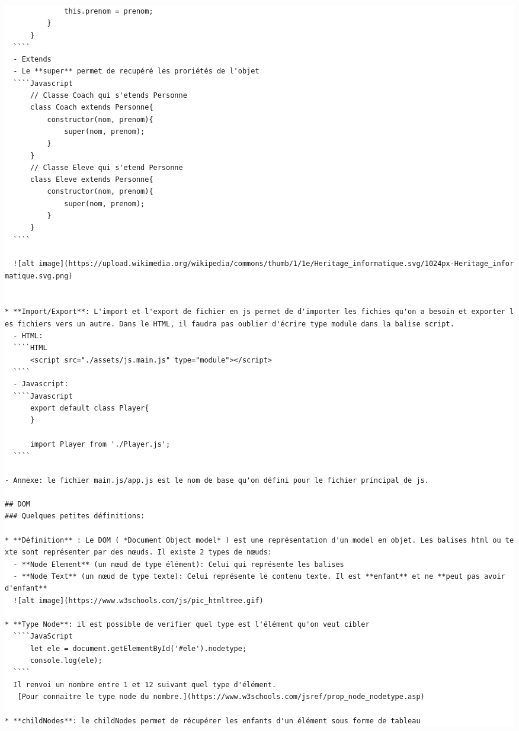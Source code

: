   ````
				this.prenom = prenom;
			}
		}
	````
	- Extends
	- Le **super** permet de recupéré les proriétés de l'objet 
	````Javascript
		// Classe Coach qui s'etends Personne
		class Coach extends Personne{
			constructor(nom, prenom){
				super(nom, prenom);
			}
		}
		// Classe Eleve qui s'etend Personne
		class Eleve extends Personne{
			constructor(nom, prenom){
				super(nom, prenom);
			}
		}
	````

	![alt image](https://upload.wikimedia.org/wikipedia/commons/thumb/1/1e/Heritage_informatique.svg/1024px-Heritage_informatique.svg.png)


* **Import/Export**: L'import et l'export de fichier en js permet de d'importer les fichies qu'on a besoin et exporter les fichiers vers un autre. Dans le HTML, il faudra pas oublier d'écrire type module dans la balise script.
	- HTML:
	````HTML
		<script src="./assets/js.main.js" type="module"></script>
	````
	- Javascript:
	````Javascript
		export default class Player{
		}
		
		import Player from './Player.js';
	````

- Annexe: le fichier main.js/app.js est le nom de base qu'on défini pour le fichier principal de js.

## DOM
### Quelques petites définitions:

* **Définition** : Le DOM ( *Document Object model* ) est une représentation d'un model en objet. Les balises html ou texte sont représenter par des nœuds. Il existe 2 types de nœuds:
	- **Node Element** (un nœud de type élément): Celui qui représente les balises
	- **Node Text** (un nœud de type texte): Celui représente le contenu texte. Il est **enfant** et ne **peut pas avoir d'enfant**
	![alt image](https://www.w3schools.com/js/pic_htmltree.gif)

* **Type Node**: il est possible de verifier quel type est l'élément qu'on veut cibler
	````JavaScript
		let ele = document.getElementById('#ele').nodetype;
		console.log(ele);
	````
	Il renvoi un nombre entre 1 et 12 suivant quel type d'élément.
	 [Pour connaitre le type node du nombre.](https://www.w3schools.com/jsref/prop_node_nodetype.asp)

* **childNodes**: le childNodes permet de récupérer les enfants d'un élément sous forme de tableau
  ````